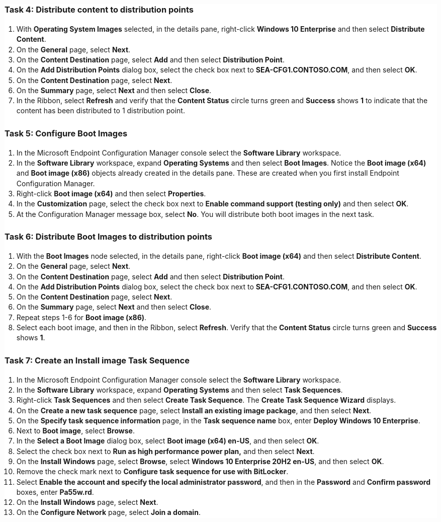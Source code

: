 ### Task 4: Distribute content to distribution points 

1.  With **Operating System Images** selected, in the details pane, right-click **Windows 10 Enterprise** and then select **Distribute Content**.
2.  On the **General** page, select **Next**.
3.  On the **Content Destination** page, select **Add** and then select **Distribution Point**.
4.  On the **Add Distribution Points** dialog box, select the check box next to **SEA-CFG1.CONTOSO.COM**, and then select **OK**.
5.  On the **Content Destination** page, select **Next**.
6.  On the **Summary** page, select **Next** and then select **Close**.
7.  In the Ribbon, select **Refresh** and verify that the **Content Status** circle turns green and **Success** shows **1** to indicate that the content has been distributed to 1 distribution point.

### Task 5: Configure Boot Images 

1.  In the Microsoft Endpoint Configuration Manager console select the **Software Library** workspace.
2.  In the **Software Library** workspace, expand **Operating Systems** and then select **Boot Images**. Notice the **Boot image (x64)** and **Boot image (x86)** objects already created in the details pane. These are created when you first install Endpoint Configuration Manager.
3.  Right-click **Boot image (x64)** and then select **Properties**.
4.  In the **Customization** page, select the check box next to **Enable command support (testing only)** and then select **OK**.
5.  At the Configuration Manager message box, select **No**. You will distribute both boot images in the next task.

### Task 6: Distribute Boot Images to distribution points 

1.  With the **Boot Images** node selected, in the details pane, right-click **Boot image (x64)** and then select **Distribute Content**.
2.  On the **General** page, select **Next**.
3.  On the **Content Destination** page, select **Add** and then select **Distribution Point**.
4.  On the **Add Distribution Points** dialog box, select the check box next to **SEA-CFG1.CONTOSO.COM**, and then select **OK**.
5.  On the **Content Destination** page, select **Next**.
6.  On the **Summary** page, select **Next** and then select **Close**.
7.  Repeat steps 1-6 for **Boot image (x86)**.
8.  Select each boot image, and then in the Ribbon, select **Refresh**. Verify that the **Content Status** circle turns green and **Success** shows **1**.

### Task 7: Create an Install image Task Sequence 

1.  In the Microsoft Endpoint Configuration Manager console select the **Software Library** workspace.
2.  In the **Software Library** workspace, expand **Operating Systems** and then select **Task Sequences**. 
3.  Right-click **Task Sequences** and then select **Create Task Sequence**. The **Create Task Sequence Wizard** displays.
4.  On the **Create a new task sequence** page, select **Install an existing image package**, and then select **Next**.
5.  On the **Specify task sequence information** page, in the **Task sequence name** box, enter **Deploy Windows 10 Enterprise**.
6.  Next to **Boot image**, select **Browse**.
7.  In the **Select a Boot Image** dialog box, select **Boot image (x64) en-US**, and then select **OK**.
8.  Select the check box next to **Run as high performance power plan,** and then select **Next**.
9.  On the **Install Windows** page, select **Browse**, select **Windows 10 Enterprise 20H2 en-US**, and then select **OK**.
10.  Remove the check mark next to **Configure task sequence for use with BitLocker**.
11.  Select **Enable the account and specify the local administrator password**, and then in the **Password** and **Confirm password** boxes, enter **Pa55w.rd**. 
12.  On the **Install Windows** page, select **Next**.
13.  On the **Configure Network** page, select **Join a domain**. 